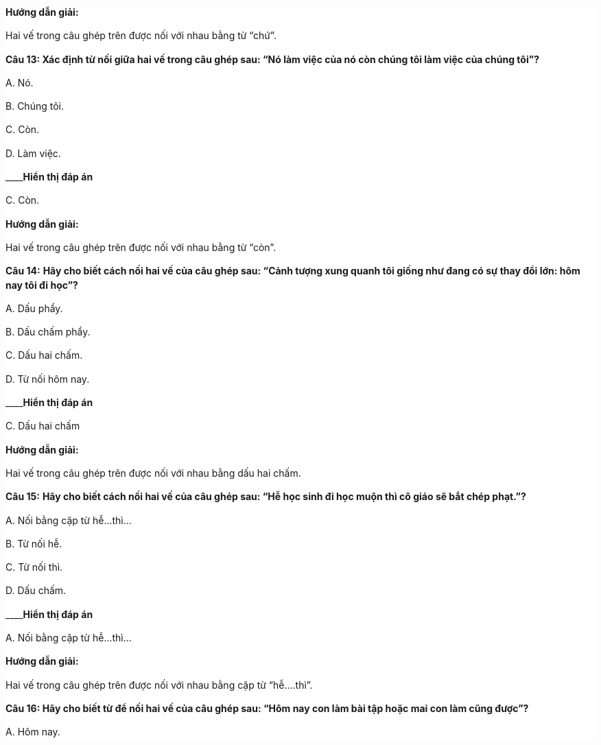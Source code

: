 **Hướng dẫn giải:**

Hai vế trong câu ghép trên được nối với nhau bằng từ “chứ”. 

**Câu 13: Xác định từ nối giữa hai vế trong câu ghép sau: “Nó làm việc của nó còn chúng tôi làm việc của chúng tôi”?**

A. Nó.

B. Chúng tôi.

C. Còn.

D. Làm việc.

____**Hiển thị đáp án**

C. Còn.

**Hướng dẫn giải:**

Hai vế trong câu ghép trên được nối với nhau bằng từ “còn”.

**Câu 14:** **Hãy cho biết cách nối hai vế của câu ghép sau: “Cảnh tượng xung quanh tôi giống như đang có sự thay đổi lớn: hôm nay tôi đi học”?**

A. Dấu phẩy.

B. Dấu chấm phẩy.

C. Dấu hai chấm.

D. Từ nối hôm nay.

____**Hiển thị đáp án**

C. Dấu hai chấm

**Hướng dẫn giải:**

Hai vế trong câu ghép trên được nối với nhau bằng dấu hai chấm. 

**Câu 15:** **Hãy cho biết cách nối hai vế của câu ghép sau: “Hễ học sinh đi học muộn thì cô giáo sẽ bắt chép phạt.”?**

A. Nối bằng cặp từ hễ…thì…

B. Từ nối hễ.

C. Từ nối thì.

D. Dấu chấm.

____**Hiển thị đáp án**

A. Nối bằng cặp từ hễ…thì…

**Hướng dẫn giải:**

Hai vế trong câu ghép trên được nối với nhau bằng cặp từ “hễ….thì”.

**Câu 16: Hãy cho biết từ để nối hai vế của câu ghép sau: “Hôm nay con làm bài tập hoặc mai con làm cũng được”?**

A. Hôm nay.
